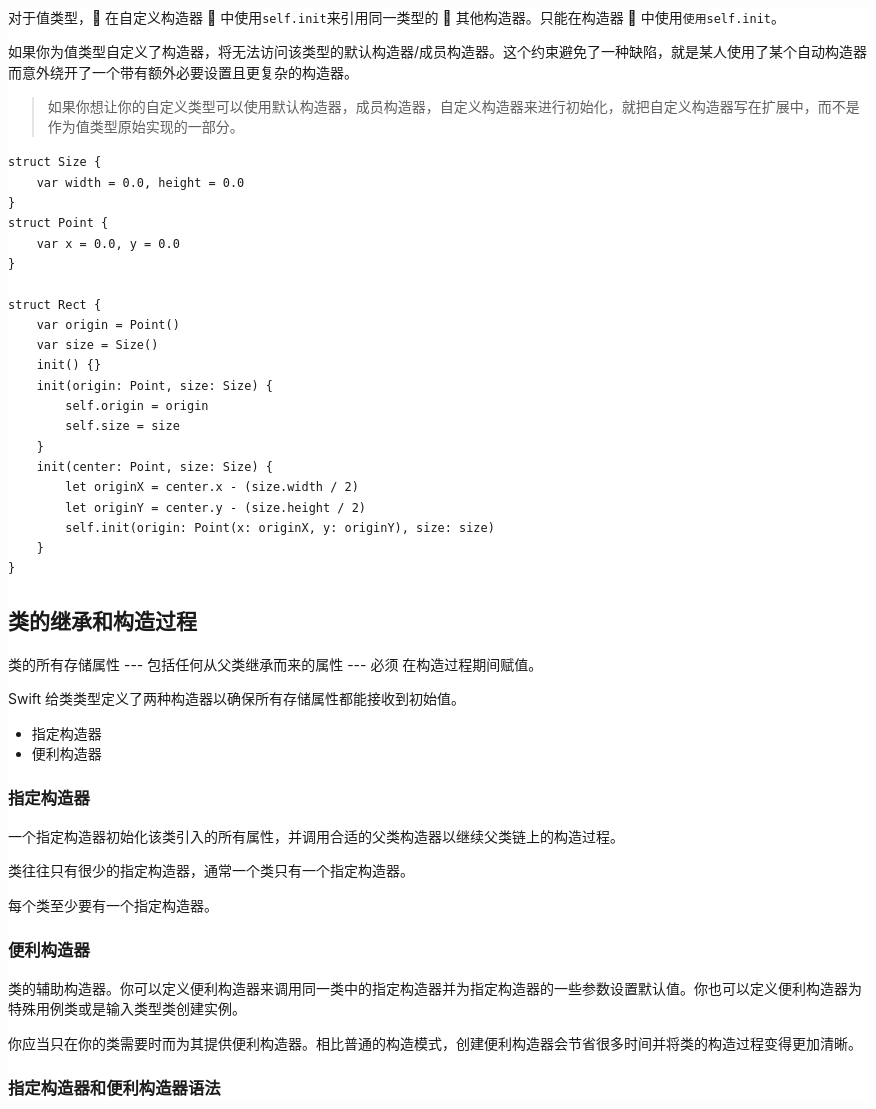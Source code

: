 对于值类型， 在自定义构造器  中使用`self.init`来引用同一类型的  其他构造器。只能在构造器  中使用`使用self.init`。

如果你为值类型自定义了构造器，将无法访问该类型的默认构造器/成员构造器。这个约束避免了一种缺陷，就是某人使用了某个自动构造器而意外绕开了一个带有额外必要设置且更复杂的构造器。

> 如果你想让你的自定义类型可以使用默认构造器，成员构造器，自定义构造器来进行初始化，就把自定义构造器写在扩展中，而不是作为值类型原始实现的一部分。

```
struct Size {
    var width = 0.0, height = 0.0
}
struct Point {
    var x = 0.0, y = 0.0
}

struct Rect {
    var origin = Point()
    var size = Size()
    init() {}
    init(origin: Point, size: Size) {
        self.origin = origin
        self.size = size
    }
    init(center: Point, size: Size) {
        let originX = center.x - (size.width / 2)
        let originY = center.y - (size.height / 2)
        self.init(origin: Point(x: originX, y: originY), size: size)
    }
}
```

## 类的继承和构造过程

类的所有存储属性 --- 包括任何从父类继承而来的属性 --- 必须 在构造过程期间赋值。

Swift 给类类型定义了两种构造器以确保所有存储属性都能接收到初始值。

- 指定构造器
- 便利构造器

### 指定构造器

一个指定构造器初始化该类引入的所有属性，并调用合适的父类构造器以继续父类链上的构造过程。

类往往只有很少的指定构造器，通常一个类只有一个指定构造器。

每个类至少要有一个指定构造器。

### 便利构造器

类的辅助构造器。你可以定义便利构造器来调用同一类中的指定构造器并为指定构造器的一些参数设置默认值。你也可以定义便利构造器为特殊用例类或是输入类型类创建实例。

你应当只在你的类需要时而为其提供便利构造器。相比普通的构造模式，创建便利构造器会节省很多时间并将类的构造过程变得更加清晰。

### 指定构造器和便利构造器语法

